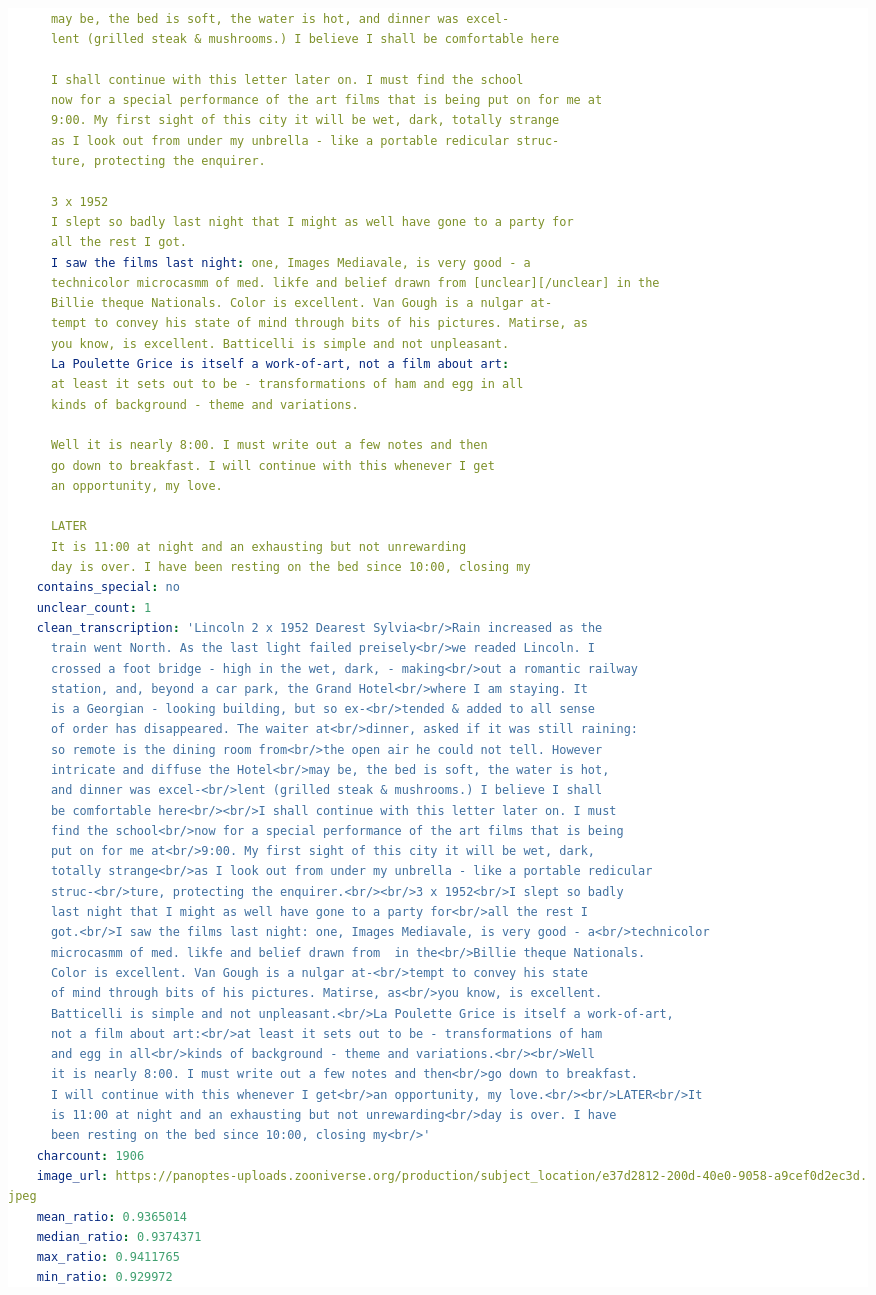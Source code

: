 ```yaml
      may be, the bed is soft, the water is hot, and dinner was excel-
      lent (grilled steak & mushrooms.) I believe I shall be comfortable here

      I shall continue with this letter later on. I must find the school
      now for a special performance of the art films that is being put on for me at
      9:00. My first sight of this city it will be wet, dark, totally strange
      as I look out from under my unbrella - like a portable redicular struc-
      ture, protecting the enquirer.

      3 x 1952
      I slept so badly last night that I might as well have gone to a party for
      all the rest I got.
      I saw the films last night: one, Images Mediavale, is very good - a
      technicolor microcasmm of med. likfe and belief drawn from [unclear][/unclear] in the
      Billie theque Nationals. Color is excellent. Van Gough is a nulgar at-
      tempt to convey his state of mind through bits of his pictures. Matirse, as
      you know, is excellent. Batticelli is simple and not unpleasant.
      La Poulette Grice is itself a work-of-art, not a film about art:
      at least it sets out to be - transformations of ham and egg in all
      kinds of background - theme and variations.

      Well it is nearly 8:00. I must write out a few notes and then
      go down to breakfast. I will continue with this whenever I get
      an opportunity, my love.

      LATER
      It is 11:00 at night and an exhausting but not unrewarding
      day is over. I have been resting on the bed since 10:00, closing my
    contains_special: no
    unclear_count: 1
    clean_transcription: 'Lincoln 2 x 1952 Dearest Sylvia<br/>Rain increased as the
      train went North. As the last light failed preisely<br/>we readed Lincoln. I
      crossed a foot bridge - high in the wet, dark, - making<br/>out a romantic railway
      station, and, beyond a car park, the Grand Hotel<br/>where I am staying. It
      is a Georgian - looking building, but so ex-<br/>tended & added to all sense
      of order has disappeared. The waiter at<br/>dinner, asked if it was still raining:
      so remote is the dining room from<br/>the open air he could not tell. However
      intricate and diffuse the Hotel<br/>may be, the bed is soft, the water is hot,
      and dinner was excel-<br/>lent (grilled steak & mushrooms.) I believe I shall
      be comfortable here<br/><br/>I shall continue with this letter later on. I must
      find the school<br/>now for a special performance of the art films that is being
      put on for me at<br/>9:00. My first sight of this city it will be wet, dark,
      totally strange<br/>as I look out from under my unbrella - like a portable redicular
      struc-<br/>ture, protecting the enquirer.<br/><br/>3 x 1952<br/>I slept so badly
      last night that I might as well have gone to a party for<br/>all the rest I
      got.<br/>I saw the films last night: one, Images Mediavale, is very good - a<br/>technicolor
      microcasmm of med. likfe and belief drawn from  in the<br/>Billie theque Nationals.
      Color is excellent. Van Gough is a nulgar at-<br/>tempt to convey his state
      of mind through bits of his pictures. Matirse, as<br/>you know, is excellent.
      Batticelli is simple and not unpleasant.<br/>La Poulette Grice is itself a work-of-art,
      not a film about art:<br/>at least it sets out to be - transformations of ham
      and egg in all<br/>kinds of background - theme and variations.<br/><br/>Well
      it is nearly 8:00. I must write out a few notes and then<br/>go down to breakfast.
      I will continue with this whenever I get<br/>an opportunity, my love.<br/><br/>LATER<br/>It
      is 11:00 at night and an exhausting but not unrewarding<br/>day is over. I have
      been resting on the bed since 10:00, closing my<br/>'
    charcount: 1906
    image_url: https://panoptes-uploads.zooniverse.org/production/subject_location/e37d2812-200d-40e0-9058-a9cef0d2ec3d.jpeg
    mean_ratio: 0.9365014
    median_ratio: 0.9374371
    max_ratio: 0.9411765
    min_ratio: 0.929972
```